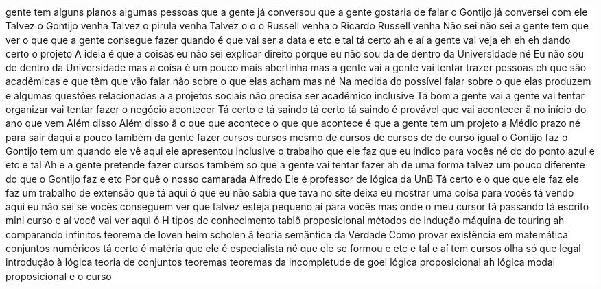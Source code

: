gente tem alguns planos algumas pessoas
que a gente já conversou que a gente
gostaria de falar o Gontijo já conversei
com ele Talvez o Gontijo venha Talvez o
pirula venha Talvez o o o Russell venha
o Ricardo Russell venha Não sei não sei
a gente tem que ver o que que a gente
consegue fazer quando é que vai ser a
data e etc e tal tá certo ah e aí a
gente vai veja eh eh
eh dando certo o projeto A ideia é que a
coisas eu não sei explicar direito
porque eu não sou da de dentro da
Universidade né Eu não sou de dentro da
Universidade mas a coisa é um pouco mais
abertinha mas a gente vai a gente vai
tentar trazer pessoas eh que são
acadêmicas e que têm que vão falar não
sobre o que elas acham mas né Na medida
do possível falar sobre o que elas
produzem e algumas questões relacionadas
a a projetos sociais não precisa ser
acadêmico inclusive Tá bom a gente vai a
gente vai tentar organizar vai tentar
fazer o negócio acontecer Tá certo e tá
saindo tá certo tá saindo é provável que
vai acontecer ã no início do ano que vem
Além disso Além disso
ã o que que acontece o que que acontece
é que a gente tem um projeto a Médio
prazo né para sair daqui a pouco também
da gente fazer cursos cursos mesmo de
cursos de cursos de de curso igual o
Gontijo faz o Gontijo tem um quando ele
vê aqui ele apresentou inclusive o
trabalho que ele faz que eu indico para
vocês né do do ponto azul e etc e tal Ah
e a gente pretende fazer cursos também
só que a gente vai tentar fazer ah de
uma forma talvez um pouco diferente do
que o Gontijo faz e etc Por quê o nosso
camarada Alfredo Ele é professor de
lógica da UnB Tá certo e o que que ele
faz ele faz um trabalho de extensão que
tá aqui ó que eu não sabia que tava no
site deixa eu mostrar uma coisa para
vocês tá vendo aqui eu não sei se vocês
conseguem ver que talvez esteja pequeno
aí para vocês mas onde o meu cursor tá
passando tá escrito mini curso e aí você
vai ver aqui ó H tipos de conhecimento
tablô proposicional métodos de indução
máquina de touring ah comparando
infinitos teorema de loven heim scholen
ã teoria semântica da Verdade Como
provar existência em matemática
conjuntos numéricos tá certo é matéria
que ele é especialista né que ele se
formou e etc e tal e aí tem cursos olha
só que legal introdução à lógica teoria
de conjuntos teoremas teoremas da
incompletude de goel lógica
proposicional
ah lógica modal proposicional e o curso